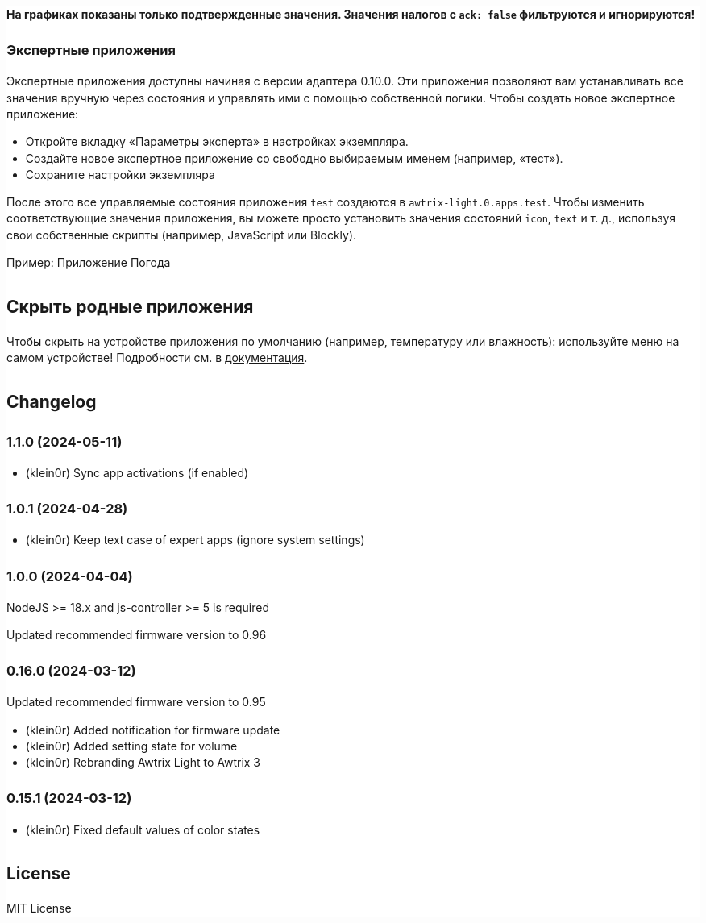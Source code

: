 **На графиках показаны только подтвержденные значения. Значения налогов с `ack: false` фильтруются и игнорируются!**

### Экспертные приложения
Экспертные приложения доступны начиная с версии адаптера 0.10.0. Эти приложения позволяют вам устанавливать все значения вручную через состояния и управлять ими с помощью собственной логики. Чтобы создать новое экспертное приложение:

- Откройте вкладку «Параметры эксперта» в настройках экземпляра.
- Создайте новое экспертное приложение со свободно выбираемым именем (например, «тест»).
- Сохраните настройки экземпляра

После этого все управляемые состояния приложения `test` создаются в `awtrix-light.0.apps.test`. Чтобы изменить соответствующие значения приложения, вы можете просто установить значения состояний `icon`, `text` и т. д., используя свои собственные скрипты (например, JavaScript или Blockly).

Пример: [Приложение Погода](weather-app.md)

## Скрыть родные приложения
Чтобы скрыть на устройстве приложения по умолчанию (например, температуру или влажность): используйте меню на самом устройстве! Подробности см. в [документация](https://blueforcer.github.io/awtrix3/#/onscreen).

## Changelog

### 1.1.0 (2024-05-11)

* (klein0r) Sync app activations (if enabled)

### 1.0.1 (2024-04-28)

* (klein0r) Keep text case of expert apps (ignore system settings)

### 1.0.0 (2024-04-04)

NodeJS >= 18.x and js-controller >= 5 is required

Updated recommended firmware version to 0.96

### 0.16.0 (2024-03-12)

Updated recommended firmware version to 0.95

* (klein0r) Added notification for firmware update
* (klein0r) Added setting state for volume
* (klein0r) Rebranding Awtrix Light to Awtrix 3

### 0.15.1 (2024-03-12)

* (klein0r) Fixed default values of color states

## License
MIT License
